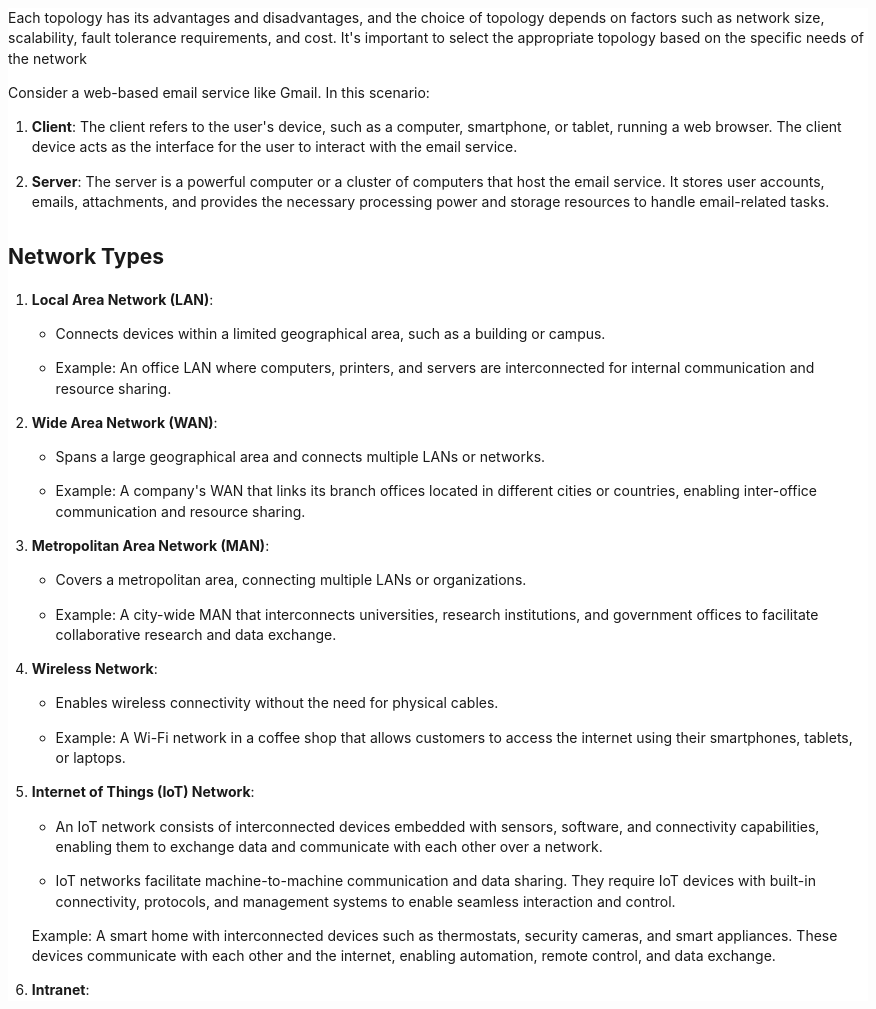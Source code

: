 
Each topology has its advantages and disadvantages, and the choice of topology depends on factors such as network size, scalability, fault tolerance requirements, and cost. It's important to select the appropriate topology based on the specific needs of the network

Consider a web-based email service like Gmail. In this scenario:

1. **Client**: The client refers to the user's device, such as a computer, smartphone, or tablet, running a web browser. The client device acts as the interface for the user to interact with the email service.
    
2. **Server**: The server is a powerful computer or a cluster of computers that host the email service. It stores user accounts, emails, attachments, and provides the necessary processing power and storage resources to handle email-related tasks.
    

## Network Types

1. **Local Area Network (LAN)**:
    
    * Connects devices within a limited geographical area, such as a building or campus.
        
    * Example: An office LAN where computers, printers, and servers are interconnected for internal communication and resource sharing.
        
2. **Wide Area Network (WAN)**:
    
    * Spans a large geographical area and connects multiple LANs or networks.
        
    * Example: A company's WAN that links its branch offices located in different cities or countries, enabling inter-office communication and resource sharing.
        
3. **Metropolitan Area Network (MAN)**:
    
    * Covers a metropolitan area, connecting multiple LANs or organizations.
        
    * Example: A city-wide MAN that interconnects universities, research institutions, and government offices to facilitate collaborative research and data exchange.
        
4. **Wireless Network**:
    
    * Enables wireless connectivity without the need for physical cables.
        
    * Example: A Wi-Fi network in a coffee shop that allows customers to access the internet using their smartphones, tablets, or laptops.
        
5. **Internet of Things (IoT) Network**:
    
    * An IoT network consists of interconnected devices embedded with sensors, software, and connectivity capabilities, enabling them to exchange data and communicate with each other over a network.
        
    * IoT networks facilitate machine-to-machine communication and data sharing. They require IoT devices with built-in connectivity, protocols, and management systems to enable seamless interaction and control.
        
    
    Example: A smart home with interconnected devices such as thermostats, security cameras, and smart appliances. These devices communicate with each other and the internet, enabling automation, remote control, and data exchange.
    
6. **Intranet**:
    